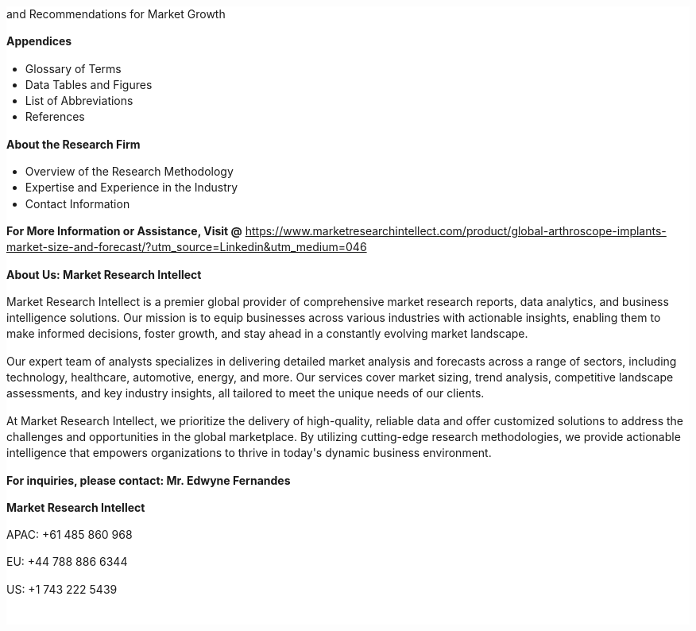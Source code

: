 and Recommendations for Market Growth</li></ul><p><strong>Appendices</strong></p><ul><li>Glossary of Terms</li><li>Data Tables and Figures</li><li>List of Abbreviations</li><li>References</li></ul><p><strong>About the Research Firm</strong></p><ul><li>Overview of the Research Methodology</li><li>Expertise and Experience in the Industry</li><li>Contact Information</li></ul></div><div class="article-main__content" data-test-id="publishing-text-block"><p><span class="font-[700]"><strong>For More Information or Assistance, Visit @</strong>&nbsp;<a href="https://www.marketresearchintellect.com/product/global-arthroscope-implants-market-size-and-forecast/?utm_source=Linkedin&utm_medium=046">https://www.marketresearchintellect.com/product/global-arthroscope-implants-market-size-and-forecast/?utm_source=Linkedin&utm_medium=046</a></span></p><p><strong>About Us: Market Research Intellect</strong></p><p>Market Research Intellect is a premier global provider of comprehensive market research reports, data analytics, and business intelligence solutions. Our mission is to equip businesses across various industries with actionable insights, enabling them to make informed decisions, foster growth, and stay ahead in a constantly evolving market landscape.</p><p>Our expert team of analysts specializes in delivering detailed market analysis and forecasts across a range of sectors, including technology, healthcare, automotive, energy, and more. Our services cover market sizing, trend analysis, competitive landscape assessments, and key industry insights, all tailored to meet the unique needs of our clients.</p><p>At Market Research Intellect, we prioritize the delivery of high-quality, reliable data and offer customized solutions to address the challenges and opportunities in the global marketplace. By utilizing cutting-edge research methodologies, we provide actionable intelligence that empowers organizations to thrive in today's dynamic business environment.</p><p><strong>For inquiries, please contact: Mr. Edwyne Fernandes</strong></p><p><strong>Market Research Intellect</strong></p><p>APAC: +61 485 860 968</p><p>EU: +44 788 886 6344</p><p>US: +1 743 222 5439</p></div><div class="article-main__content" data-test-id="publishing-text-block">&nbsp;</div>
